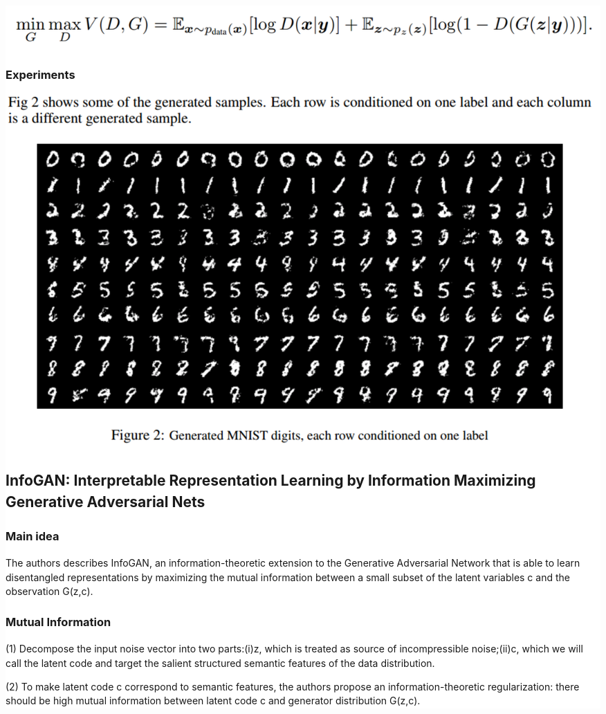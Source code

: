 ![](img/cgan_cgan.png)

### Experiments

![](img/cgan_expe.png)

## InfoGAN: Interpretable Representation Learning by Information Maximizing Generative Adversarial Nets

### Main idea
The authors describes InfoGAN, an information-theoretic extension to the Generative Adversarial Network that is able to learn disentangled representations by maximizing the mutual information between a small subset of the latent variables c and the observation G(z,c).

### Mutual Information
(1) Decompose the input noise vector into two parts:(i)z, which is treated as source of incompressible noise;(ii)c, which we will call the latent code and target the salient structured semantic features of the data distribution.

(2) To make latent code c correspond to semantic features, the authors propose an information-theoretic regularization: there should be high mutual information between latent code c and generator distribution G(z,c).
